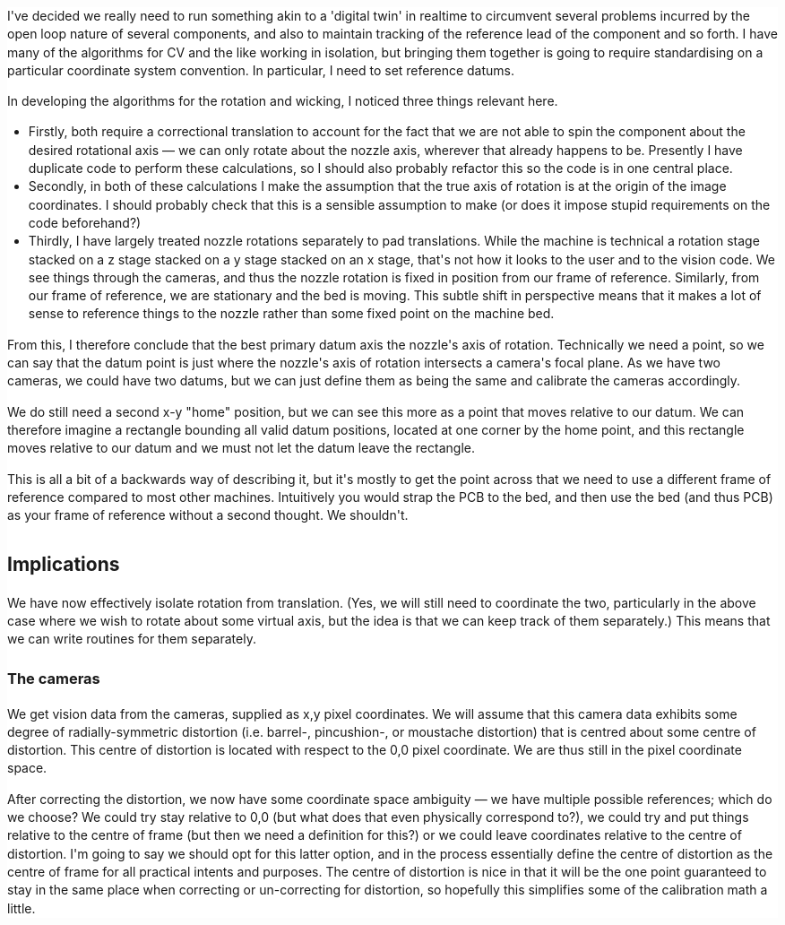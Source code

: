 I've decided we really need to run something akin to a 'digital twin' in realtime to circumvent several problems incurred by the open loop nature of several components, and also to maintain tracking of the reference lead of the component and so forth. I have many of the algorithms for CV and the like working in isolation, but bringing them together is going to require standardising on a particular coordinate system convention. In particular, I need to set reference datums.

In developing the algorithms for the rotation and wicking, I noticed three things relevant here.

- Firstly, both require a correctional translation to account for the fact that we are not able to spin the component about the desired rotational axis — we can only rotate about the nozzle axis, wherever that already happens to be. Presently I have duplicate code to perform these calculations, so I should also probably refactor this so the code is in one central place.
- Secondly, in both of these calculations I make the assumption that the true axis of rotation is at the origin of the image coordinates. I should probably check that this is a sensible assumption to make (or does it impose stupid requirements on the code beforehand?)
- Thirdly, I have largely treated nozzle rotations separately to pad translations. While the machine is technical a rotation stage stacked on a z stage stacked on a y stage stacked on an x stage, that's not how it looks to the user and to the vision code. We see things through the cameras, and thus the nozzle rotation is fixed in position from our frame of reference. Similarly, from our frame of reference, we are stationary and the bed is moving. This subtle shift in perspective means that it makes a lot of sense to reference things to the nozzle rather than some fixed point on the machine bed.

From this, I therefore conclude that the best primary datum axis the nozzle's axis of rotation. Technically we need a point, so we can say that the datum point is just where the nozzle's axis of rotation intersects a camera's focal plane. As we have two cameras, we could have two datums, but we can just define them as being the same and calibrate the cameras accordingly.

We do still need a second x-y "home" position, but we can see this more as a point that moves relative to our datum. We can therefore imagine a rectangle bounding all valid datum positions, located at one corner by the home point, and this rectangle moves relative to our datum and we must not let the datum leave the rectangle.

This is all a bit of a backwards way of describing it, but it's mostly to get the point across that we need to use a different frame of reference compared to most other machines. Intuitively you would strap the PCB to the bed, and then use the bed (and thus PCB) as your frame of reference without a second thought. We shouldn't.

## Implications

We have now effectively isolate rotation from translation. (Yes, we will still need to coordinate the two, particularly in the above case where we wish to rotate about some virtual axis, but the idea is that we can keep track of them separately.) This means that we can write routines for them separately.

### The cameras

We get vision data from the cameras, supplied as x,y pixel coordinates. We will assume that this camera data exhibits some degree of radially-symmetric distortion (i.e. barrel-, pincushion-, or moustache distortion) that is centred about some centre of distortion. This centre of distortion is located with respect to the 0,0 pixel coordinate. We are thus still in the pixel coordinate space.

After correcting the distortion, we now have some coordinate space ambiguity — we have multiple possible references; which do we choose? We could try stay relative to 0,0 (but what does that even physically correspond to?), we could try and put things relative to the centre of frame (but then we need a definition for this?) or we could leave coordinates relative to the centre of distortion. I'm going to say we should opt for this latter option, and in the process essentially define the centre of distortion as the centre of frame for all practical intents and purposes. The centre of distortion is nice in that it will be the one point guaranteed to stay in the same place when correcting or un-correcting for distortion, so hopefully this simplifies some of the calibration math a little.
